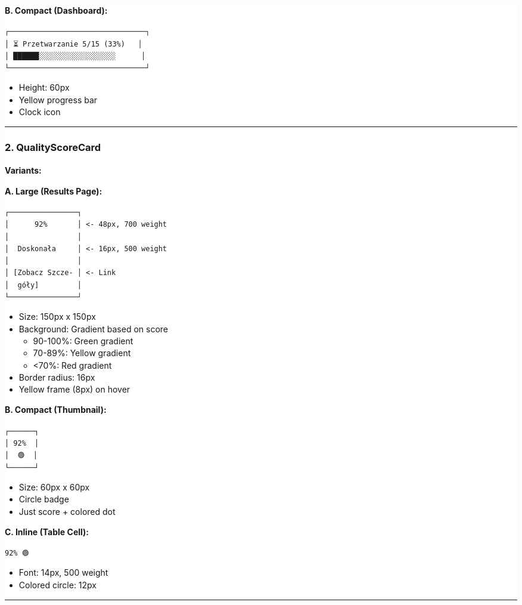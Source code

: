 **B. Compact (Dashboard):**
```
┌────────────────────────────────┐
│ ⏳ Przetwarzanie 5/15 (33%)   │
│ ██████░░░░░░░░░░░░░░░░░░      │
└────────────────────────────────┘
```
- Height: 60px
- Yellow progress bar
- Clock icon

---

### 2. QualityScoreCard

**Variants:**

**A. Large (Results Page):**
```
┌────────────────┐
│      92%       │ <- 48px, 700 weight
│                │
│  Doskonała     │ <- 16px, 500 weight
│                │
│ [Zobacz Szcze- │ <- Link
│  góły]         │
└────────────────┘
```
- Size: 150px x 150px
- Background: Gradient based on score
  - 90-100%: Green gradient
  - 70-89%: Yellow gradient
  - <70%: Red gradient
- Border radius: 16px
- Yellow frame (8px) on hover

**B. Compact (Thumbnail):**
```
┌──────┐
│ 92%  │
│  🟢  │
└──────┘
```
- Size: 60px x 60px
- Circle badge
- Just score + colored dot

**C. Inline (Table Cell):**
```
92% 🟢
```
- Font: 14px, 500 weight
- Colored circle: 12px

---
